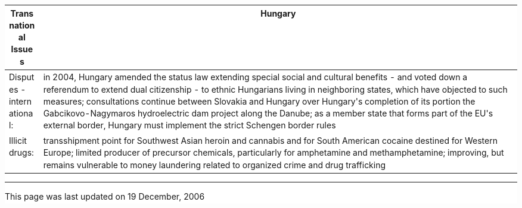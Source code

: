 | Transnational Issues | Hungary |
| --- | --- |
| Disputes - international: | in 2004, Hungary amended the status law extending special social and cultural benefits - and voted down a referendum to extend dual citizenship - to ethnic Hungarians living in neighboring states, which have objected to such measures; consultations continue between Slovakia and Hungary over Hungary's completion of its portion the Gabcikovo-Nagymaros hydroelectric dam project along the Danube; as a member state that forms part of the EU's external border, Hungary must implement the strict Schengen border rules |
| Illicit drugs: | transshipment point for Southwest Asian heroin and cannabis and for South American cocaine destined for Western Europe; limited producer of precursor chemicals, particularly for amphetamine and methamphetamine; improving, but remains vulnerable to money laundering related to organized crime and drug trafficking |

---
This page was last updated on 19 December, 2006                      